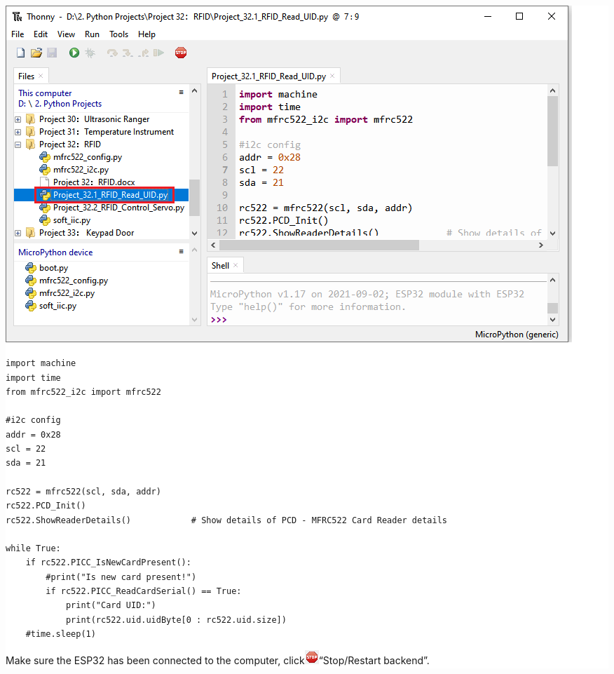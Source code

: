 ![](/media/0818507260684eab418555d922a92bb4.png)

    import machine
    import time
    from mfrc522_i2c import mfrc522
    
    #i2c config
    addr = 0x28
    scl = 22
    sda = 21
        
    rc522 = mfrc522(scl, sda, addr)
    rc522.PCD_Init()
    rc522.ShowReaderDetails()            # Show details of PCD - MFRC522 Card Reader details
    
    while True:
        if rc522.PICC_IsNewCardPresent():
            #print("Is new card present!")
            if rc522.PICC_ReadCardSerial() == True:
                print("Card UID:")
                print(rc522.uid.uidByte[0 : rc522.uid.size])
        #time.sleep(1)

Make sure the ESP32 has been connected to the computer,
click![](/media/27451c8a9c13e29d02bc0f5831cfaf1f.png)“Stop/Restart backend”.

